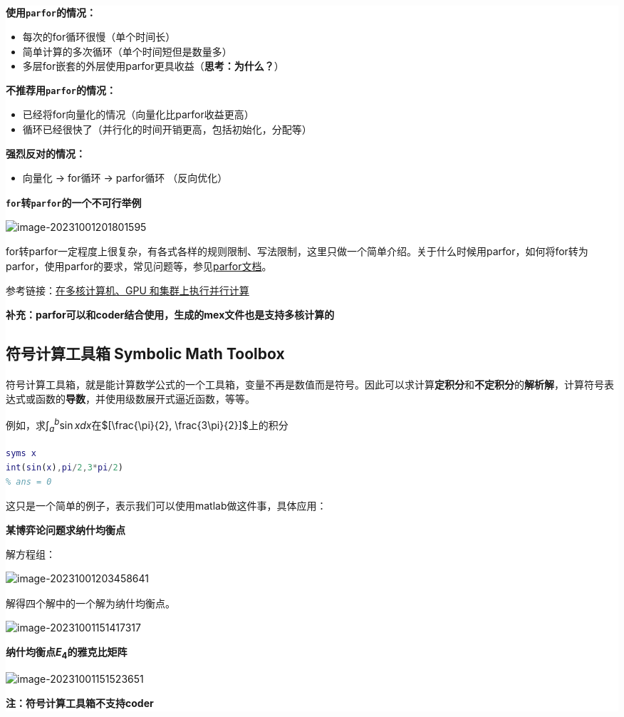 **使用`parfor`的情况：**

- 每次的for循环很慢（单个时间长）
- 简单计算的多次循环（单个时间短但是数量多）
- 多层for嵌套的外层使用parfor更具收益（**思考：为什么？**）

**不推荐用`parfor`的情况：**

- 已经将for向量化的情况（向量化比parfor收益更高）
- 循环已经很快了（并行化的时间开销更高，包括初始化，分配等）

**强烈反对的情况：**

- 向量化 -> for循环 -> parfor循环 （反向优化）

**`for`转`parfor`的一个不可行举例**

![image-20231001201801595](image-20231001201801595.png)

for转parfor一定程度上很复杂，有各式各样的规则限制、写法限制，这里只做一个简单介绍。关于什么时候用parfor，如何将for转为parfor，使用parfor的要求，常见问题等，参见[parfor文档](https://ww2.mathworks.cn/help/parallel-computing/parallel-for-loops-parfor.html?s_tid=CRUX_lftnav)。

参考链接：[在多核计算机、GPU 和集群上执行并行计算](https://ww2.mathworks.cn/products/parallel-computing.html)

**补充：parfor可以和coder结合使用，生成的mex文件也是支持多核计算的**

## 符号计算工具箱 Symbolic Math Toolbox

符号计算工具箱，就是能计算数学公式的一个工具箱，变量不再是数值而是符号。因此可以求计算**定积分**和**不定积分**的**解析解**，计算符号表达式或函数的**导数**，并使用级数展开式逼近函数，等等。

例如，求$\int_a^b \sin x dx$在$[\frac{\pi}{2}, \frac{3\pi}{2}]$上的积分

```matlab
syms x
int(sin(x),pi/2,3*pi/2)
% ans = 0
```

这只是一个简单的例子，表示我们可以使用matlab做这件事，具体应用：

**某博弈论问题求纳什均衡点**

解方程组：

![image-20231001203458641](image-20240712115425.png)


解得四个解中的一个解为纳什均衡点。

![image-20231001151417317](image-20231001151417317.png)

**纳什均衡点$E_4$的雅克比矩阵**

![image-20231001151523651](image-20231001151523651.png)

**注：符号计算工具箱不支持coder**
